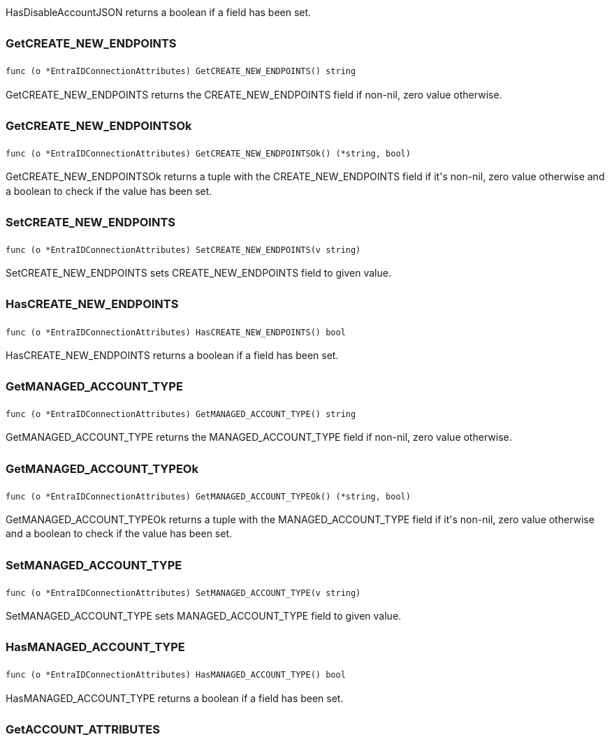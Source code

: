 HasDisableAccountJSON returns a boolean if a field has been set.

### GetCREATE_NEW_ENDPOINTS

`func (o *EntraIDConnectionAttributes) GetCREATE_NEW_ENDPOINTS() string`

GetCREATE_NEW_ENDPOINTS returns the CREATE_NEW_ENDPOINTS field if non-nil, zero value otherwise.

### GetCREATE_NEW_ENDPOINTSOk

`func (o *EntraIDConnectionAttributes) GetCREATE_NEW_ENDPOINTSOk() (*string, bool)`

GetCREATE_NEW_ENDPOINTSOk returns a tuple with the CREATE_NEW_ENDPOINTS field if it's non-nil, zero value otherwise
and a boolean to check if the value has been set.

### SetCREATE_NEW_ENDPOINTS

`func (o *EntraIDConnectionAttributes) SetCREATE_NEW_ENDPOINTS(v string)`

SetCREATE_NEW_ENDPOINTS sets CREATE_NEW_ENDPOINTS field to given value.

### HasCREATE_NEW_ENDPOINTS

`func (o *EntraIDConnectionAttributes) HasCREATE_NEW_ENDPOINTS() bool`

HasCREATE_NEW_ENDPOINTS returns a boolean if a field has been set.

### GetMANAGED_ACCOUNT_TYPE

`func (o *EntraIDConnectionAttributes) GetMANAGED_ACCOUNT_TYPE() string`

GetMANAGED_ACCOUNT_TYPE returns the MANAGED_ACCOUNT_TYPE field if non-nil, zero value otherwise.

### GetMANAGED_ACCOUNT_TYPEOk

`func (o *EntraIDConnectionAttributes) GetMANAGED_ACCOUNT_TYPEOk() (*string, bool)`

GetMANAGED_ACCOUNT_TYPEOk returns a tuple with the MANAGED_ACCOUNT_TYPE field if it's non-nil, zero value otherwise
and a boolean to check if the value has been set.

### SetMANAGED_ACCOUNT_TYPE

`func (o *EntraIDConnectionAttributes) SetMANAGED_ACCOUNT_TYPE(v string)`

SetMANAGED_ACCOUNT_TYPE sets MANAGED_ACCOUNT_TYPE field to given value.

### HasMANAGED_ACCOUNT_TYPE

`func (o *EntraIDConnectionAttributes) HasMANAGED_ACCOUNT_TYPE() bool`

HasMANAGED_ACCOUNT_TYPE returns a boolean if a field has been set.

### GetACCOUNT_ATTRIBUTES
